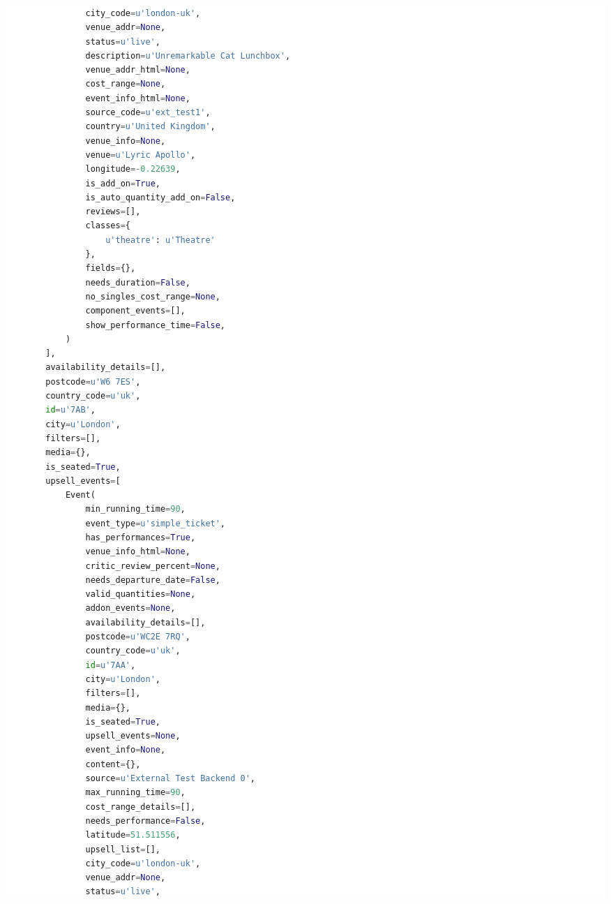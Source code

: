 ```python
                city_code=u'london-uk',
                venue_addr=None,
                status=u'live',
                description=u'Unremarkable Cat Lunchbox',
                venue_addr_html=None,
                cost_range=None,
                event_info_html=None,
                source_code=u'ext_test1',
                country=u'United Kingdom',
                venue_info=None,
                venue=u'Lyric Apollo',
                longitude=-0.22639,
                is_add_on=True,
                is_auto_quantity_add_on=False,
                reviews=[],
                classes={
                    u'theatre': u'Theatre'
                },
                fields={},
                needs_duration=False,
                no_singles_cost_range=None,
                component_events=[],
                show_performance_time=False,
            )
        ],
        availability_details=[],
        postcode=u'W6 7ES',
        country_code=u'uk',
        id=u'7AB',
        city=u'London',
        filters=[],
        media={},
        is_seated=True,
        upsell_events=[
            Event(
                min_running_time=90,
                event_type=u'simple_ticket',
                has_performances=True,
                venue_info_html=None,
                critic_review_percent=None,
                needs_departure_date=False,
                valid_quantities=None,
                addon_events=None,
                availability_details=[],
                postcode=u'WC2E 7RQ',
                country_code=u'uk',
                id=u'7AA',
                city=u'London',
                filters=[],
                media={},
                is_seated=True,
                upsell_events=None,
                event_info=None,
                content={},
                source=u'External Test Backend 0',
                max_running_time=90,
                cost_range_details=[],
                needs_performance=False,
                latitude=51.511556,
                upsell_list=[],
                city_code=u'london-uk',
                venue_addr=None,
                status=u'live',
```